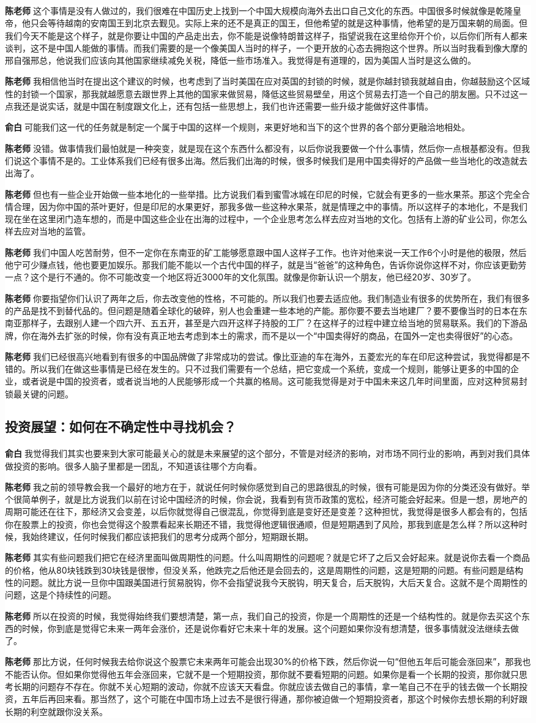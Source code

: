 **陈老师**
这个事情是没有人做过的，我们很难在中国历史上找到一个中国大规模向海外去出口自己文化的东西。中国很多时候就像是乾隆皇帝，他只会等待越南的安南国王到北京去觐见。实际上来的还不是真正的国王，但他希望的就是这种事情，他希望的是万国来朝的局面。但我们今天不能是这个样子，就是你要让中国的产品走出去，你不能是说像特朗普这样子，指望说我在这里给你开个价，以后你们所有人都来谈判，这不是中国人能做的事情。而我们需要的是一个像美国人当时的样子，一个更开放的心态去拥抱这个世界。所以当时我看到像大摩的邢自强邢总，他说我们应该向其他国家继续减免关税，降低一些市场准入。我觉得是有道理的，因为美国人当时是这么做的。

**陈老师**
我相信他当时在提出这个建议的时候，也考虑到了当时美国在应对英国的封锁的时候，就是你越封锁我就越自由，你越鼓励这个区域性的封锁一个国家，那我就越愿意去跟世界上其他的国家来做贸易，降低这些贸易壁垒，用这个贸易去打造一个自己的朋友圈。只不过这一点我还是说实话，就是中国在制度跟文化上，还有包括一些思想上，我们也许还需要一些升级才能做好这件事情。

**俞白**
可能我们这一代的任务就是制定一个属于中国的这样一个规则，来更好地和当下的这个世界的各个部分更融洽地相处。

**陈老师**
没错。做事情我们最怕就是一种突变，就是现在这个东西什么都没有，以后你说我要做一个什么事情，然后你一点根基都没有。但我们说这个事情不是的。工业体系我们已经有很多出海。然后我们出海的时候，很多时候我们是用中国卖得好的产品做一些当地化的改造就去出海了。

**陈老师**
但也有一些企业开始做一些本地化的一些举措。比方说我们看到蜜雪冰城在印尼的时候，它就会有更多的一些水果茶。那这个完全合情合理，因为你中国的茶叶更好，但是印尼的水果更好，那我多做一些这种水果茶，就是情理之中的事情。所以这样子的本地化，不是我们现在坐在这里闭门造车想的，而是中国这些企业在出海的过程中，一个企业思考怎么样去应对当地的文化。包括有上游的矿业公司，你怎么样去应对当地的监管。

**陈老师**
我们中国人吃苦耐劳，但不一定你在东南亚的矿工能够愿意跟中国人这样子工作。也许对他来说一天工作6个小时是他的极限，然后他宁可少赚点钱，他也要更加娱乐。那我们能不能以一个古代中国的样子，就是当“爸爸”的这种角色，告诉你说你这样不对，你应该更勤劳一点？这个是行不通的。你不可能改变一个地区将近3000年的文化氛围。就像是你新认识一个朋友，他已经20岁、30岁了。

**陈老师**
你要指望你们认识了两年之后，你去改变他的性格，不可能的。所以我们也要去适应他。我们制造业有很多的优势所在，我们有很多的产品是找不到替代品的。但问题是随着全球化的破碎，别人也会重建一些本地的产能。那你要不要去当地建厂？要不要像当时的日本在东南亚那样子，去跟别人建一个四六开、五五开，甚至是六四开这样子持股的工厂？在这样子的过程中建立给当地的贸易联系。我们的下游品牌，你在海外去扩张的时候，你有没有真正地去考虑到本土的需求，而不是以一个“中国卖得好的商品，在国外一定也卖得很好”的心态。

**陈老师**
我们已经很高兴地看到有很多的中国品牌做了非常成功的尝试。像比亚迪的车在海外，五菱宏光的车在印尼这种尝试，我觉得都是不错的。所以我们在做这些事情是已经在发生的。只不过我们需要有一个总结，把它变成一个系统，变成一个规则，能够让更多的中国的企业，或者说是中国的投资者，或者说当地的人民能够形成一个共赢的格局。这可能我觉得是对于中国未来这几年时间里面，应对这种贸易封锁最关键的问题。

## 投资展望：如何在不确定性中寻找机会？

**俞白**
我觉得我们其实也要来到大家可能最关心的就是未来展望的这个部分，不管是对经济的影响，对市场不同行业的影响，再到对我们具体做投资的影响。很多人脑子里都是一团乱，不知道该往哪个方向看。

**陈老师**
我之前的领导教会我一个最好的地方在于，就说任何时候你感觉到自己的思路很乱的时候，很有可能是因为你的分类还没有做好。举个很简单例子，就是比方说我们以前在讨论中国经济的时候，你会说，我看到有货币政策的宽松，经济可能会好起来。但是一想，房地产的周期可能还在往下，那经济又会变差，以后你就觉得自己很混乱，你觉得到底是变好还是变差？这种担忧，我觉得是很多人都会有的，包括你在股票上的投资，你也会觉得这个股票看起来长期还不错，我觉得他逻辑很通顺，但是短期遇到了风险，那我到底是怎么样？所以这种时候，我始终建议，任何时候我们都应该把我们的思考分成两个部分，短期跟长期。

**陈老师**
其实有些问题我们把它在经济里面叫做周期性的问题。什么叫周期性的问题呢？就是它坏了之后又会好起来。就是说你去看一个商品的价格，他从80块钱跌到30块钱是很惨，但没关系，他跌完之后他还是会回去的，这是周期性的问题，这是短期的问题。有些问题是结构性的问题。就比方说一旦你中国跟美国进行贸易脱钩，你不会指望说我今天脱钩，明天复合，后天脱钩，大后天复合。这就不是个周期性的问题，这是个持续性的问题。

**陈老师**
所以在投资的时候，我觉得始终我们要想清楚，第一点，我们自己的投资，你是一个周期性的还是一个结构性的。就是你去买这个东西的时候，你到底是觉得它未来一两年会涨价，还是说你看好它未来十年的发展。这个问题如果你没有想清楚，很多事情就没法继续去做了。

**陈老师**
那比方说，任何时候我去给你说这个股票它未来两年可能会出现30%的价格下跌，然后你说一句“但他五年后可能会涨回来”，那我也不能否认你。但如果你觉得他五年会涨回来，它就不是一个短期投资，那你就不要看短期的问题。如果你是看一个长期的投资，那你就只思考长期的问题存不存在。你就不关心短期的波动，你就不应该天天看盘。你就应该去做自己的事情，拿一笔自己不在乎的钱去做一个长期投资，五年后再回来看。那当然了，这个可能在中国市场上过去不是很行得通，那你被迫做一个短期投资者，那这个时候你去想长期的利好跟长期的利空就跟你没关系。
